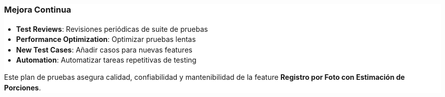 ### Mejora Continua
- **Test Reviews**: Revisiones periódicas de suite de pruebas
- **Performance Optimization**: Optimizar pruebas lentas
- **New Test Cases**: Añadir casos para nuevas features
- **Automation**: Automatizar tareas repetitivas de testing

Este plan de pruebas asegura calidad, confiabilidad y mantenibilidad de la feature **Registro por Foto con Estimación de Porciones**.
